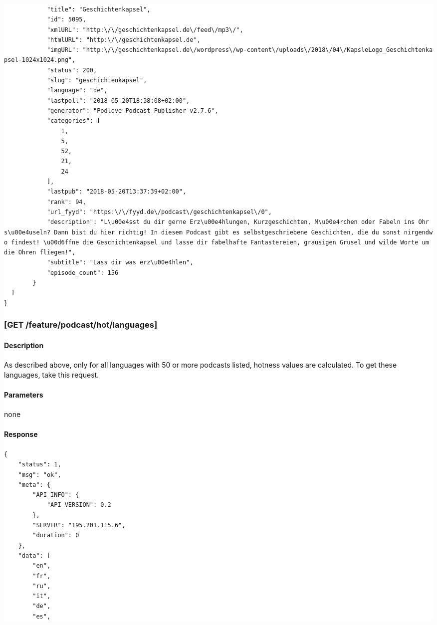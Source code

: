 ```
            "title": "Geschichtenkapsel",
            "id": 5095,
            "xmlURL": "http:\/\/geschichtenkapsel.de\/feed\/mp3\/",
            "htmlURL": "http:\/\/geschichtenkapsel.de",
            "imgURL": "http:\/\/geschichtenkapsel.de\/wordpress\/wp-content\/uploads\/2018\/04\/KapsleLogo_Geschichtenkapsel-1024x1024.png",
            "status": 200,
            "slug": "geschichtenkapsel",
            "language": "de",
            "lastpoll": "2018-05-20T18:38:08+02:00",
            "generator": "Podlove Podcast Publisher v2.7.6",
            "categories": [
                1,
                5,
                52,
                21,
                24
            ],
            "lastpub": "2018-05-20T13:37:39+02:00",
            "rank": 94,
            "url_fyyd": "https:\/\/fyyd.de\/podcast\/geschichtenkapsel\/0",
            "description": "L\u00e4sst du dir gerne Erz\u00e4hlungen, Kurzgeschichten, M\u00e4rchen oder Fabeln ins Ohr s\u00e4useln? Dann bist du hier richtig! In diesem Podcast gibt es selbstgeschriebene Geschichten, die du sonst nirgendwo findest! \u00d6ffne die Geschichtenkapsel und lasse dir fabelhafte Fantastereien, grausigen Grusel und wilde Worte um die Ohren fliegen!",
            "subtitle": "Lass dir was erz\u00e4hlen",
            "episode_count": 156
        }
  ]
}
```



### [GET /feature/podcast/hot/languages]

#### Description

As described above, only for all languages with 50 or more podcasts listed, hotness values are calculated. To get these languages, take this request.

#### Parameters

none

#### Response

```
{
    "status": 1,
    "msg": "ok",
    "meta": {
        "API_INFO": {
            "API_VERSION": 0.2
        },
        "SERVER": "195.201.115.6",
        "duration": 0
    },
    "data": [
        "en",
        "fr",
        "ru",
        "it",
        "de",
        "es",
```